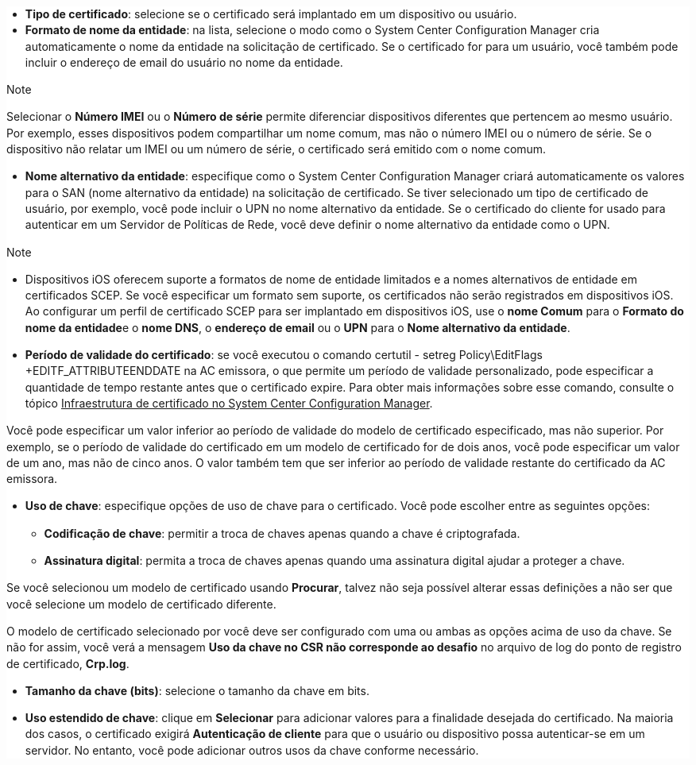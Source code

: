  -   **Tipo de certificado**: selecione se o certificado será implantado em um dispositivo ou usuário.  
 -   **Formato de nome da entidade**: na lista, selecione o modo como o System Center Configuration Manager cria automaticamente o nome da entidade na solicitação de certificado. Se o certificado for para um usuário, você também pode incluir o endereço de email do usuário no nome da entidade. 
    
   > [!NOTE]  
   > 
   > Selecionar o **Número IMEI** ou o **Número de série** permite diferenciar dispositivos diferentes que pertencem ao mesmo usuário. Por exemplo, esses dispositivos podem compartilhar um nome comum, mas não o número IMEI ou o número de série. Se o dispositivo não relatar um IMEI ou um número de série, o certificado será emitido com o nome comum.

 -   **Nome alternativo da entidade**: especifique como o System Center Configuration Manager criará automaticamente os valores para o SAN (nome alternativo da entidade) na solicitação de certificado. Se tiver selecionado um tipo de certificado de usuário, por exemplo, você pode incluir o UPN no nome alternativo da entidade.  Se o certificado do cliente for usado para autenticar em um Servidor de Políticas de Rede, você deve definir o nome alternativo da entidade como o UPN.  

   > [!NOTE]  
   >  - Dispositivos iOS oferecem suporte a formatos de nome de entidade limitados e a nomes alternativos de entidade em certificados SCEP. Se você especificar um formato sem suporte, os certificados não serão registrados em dispositivos iOS. Ao configurar um perfil de certificado SCEP para ser implantado em dispositivos iOS, use o **nome Comum** para o **Formato do nome da entidade**e o **nome DNS**, o **endereço de email** ou o **UPN** para o **Nome alternativo da entidade**.  

 -   **Período de validade do certificado**: se você executou o comando certutil - setreg Policy\EditFlags +EDITF_ATTRIBUTEENDDATE na AC emissora, o que permite um período de validade personalizado, pode especificar a quantidade de tempo restante antes que o certificado expire. Para obter mais informações sobre esse comando, consulte o tópico [Infraestrutura de certificado no System Center Configuration Manager](../../protect/deploy-use/certificate-infrastructure.md).  

   Você pode especificar um valor inferior ao período de validade do modelo de certificado especificado, mas não superior. Por exemplo, se o período de validade do certificado em um modelo de certificado for de dois anos, você pode especificar um valor de um ano, mas não de cinco anos. O valor também tem que ser inferior ao período de validade restante do certificado da AC emissora.  

 -   **Uso de chave**: especifique opções de uso de chave para o certificado. Você pode escolher entre as seguintes opções:  

        -   **Codificação de chave**: permitir a troca de chaves apenas quando a chave é criptografada.  

        -   **Assinatura digital**: permita a troca de chaves apenas quando uma assinatura digital ajudar a proteger a chave.  

   Se você selecionou um modelo de certificado usando **Procurar**, talvez não seja possível alterar essas definições a não ser que você selecione um modelo de certificado diferente.  

   O modelo de certificado selecionado por você deve ser configurado com uma ou ambas as opções acima de uso da chave. Se não for assim, você verá a mensagem **Uso da chave no CSR não corresponde ao desafio** no arquivo de log do ponto de registro de certificado, **Crp.log**.  


   -   **Tamanho da chave (bits)**: selecione o tamanho da chave em bits.  

   -   **Uso estendido de chave**: clique em **Selecionar** para adicionar valores para a finalidade desejada do certificado. Na maioria dos casos, o certificado exigirá **Autenticação de cliente** para que o usuário ou dispositivo possa autenticar-se em um servidor. No entanto, você pode adicionar outros usos da chave conforme necessário.  
